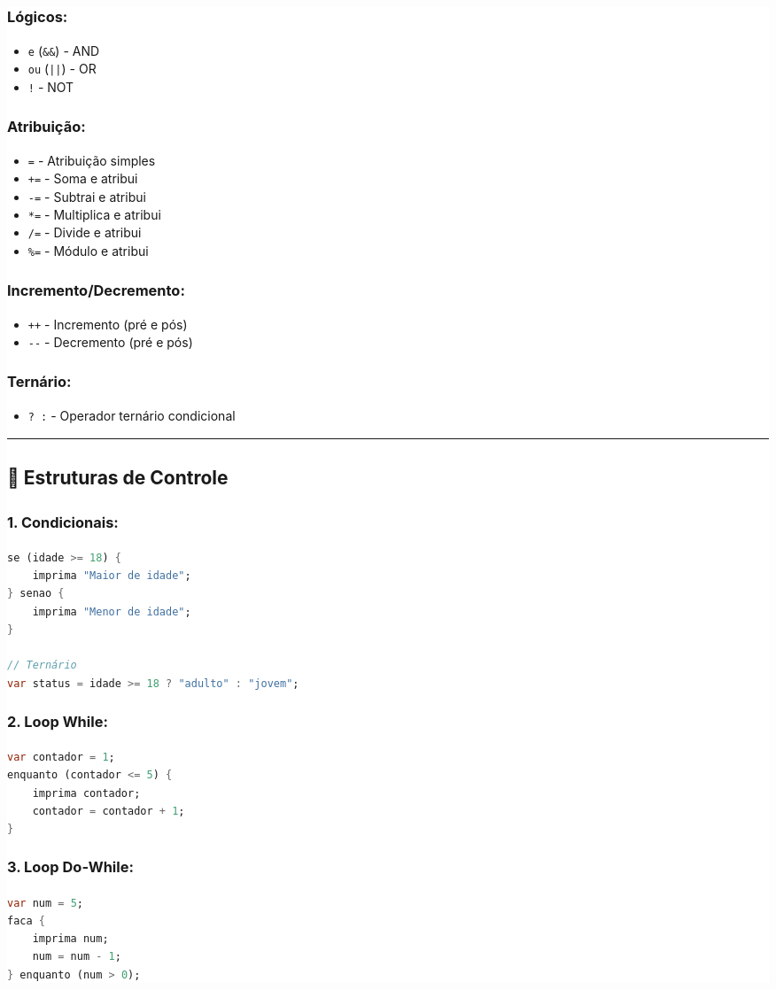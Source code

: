 ### **Lógicos:**
- `e` (`&&`) - AND
- `ou` (`||`) - OR
- `!` - NOT

### **Atribuição:**
- `=` - Atribuição simples
- `+=` - Soma e atribui
- `-=` - Subtrai e atribui
- `*=` - Multiplica e atribui
- `/=` - Divide e atribui
- `%=` - Módulo e atribui

### **Incremento/Decremento:**
- `++` - Incremento (pré e pós)
- `--` - Decremento (pré e pós)

### **Ternário:**
- `? :` - Operador ternário condicional

---

## 🔄 **Estruturas de Controle**

### **1. Condicionais:**
```dart
se (idade >= 18) {
    imprima "Maior de idade";
} senao {
    imprima "Menor de idade";
}

// Ternário
var status = idade >= 18 ? "adulto" : "jovem";
```

### **2. Loop While:**
```dart
var contador = 1;
enquanto (contador <= 5) {
    imprima contador;
    contador = contador + 1;
}
```

### **3. Loop Do-While:**
```dart
var num = 5;
faca {
    imprima num;
    num = num - 1;
} enquanto (num > 0);
```
